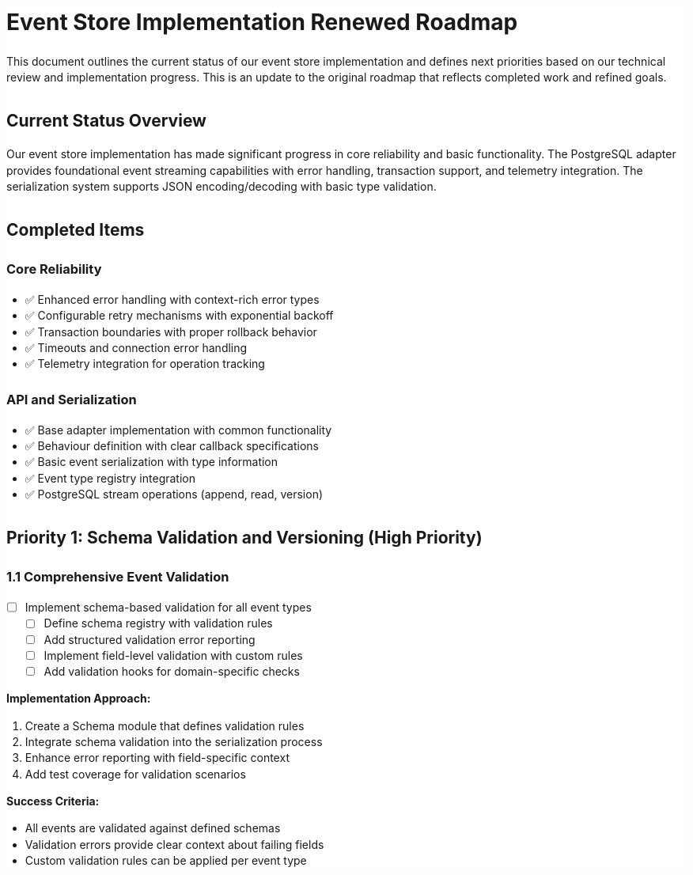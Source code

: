 # Event Store Implementation Renewed Roadmap

This document outlines the current status of our event store implementation and defines next priorities based on our technical review and implementation progress. This is an update to the original roadmap that reflects completed work and refined goals.

## Current Status Overview

Our event store implementation has made significant progress in core reliability and basic functionality. The PostgreSQL adapter provides foundational event streaming capabilities with error handling, transaction support, and telemetry integration. The serialization system supports JSON encoding/decoding with basic type validation.

## Completed Items

### Core Reliability
- ✅ Enhanced error handling with context-rich error types
- ✅ Configurable retry mechanisms with exponential backoff
- ✅ Transaction boundaries with proper rollback behavior
- ✅ Timeouts and connection error handling
- ✅ Telemetry integration for operation tracking

### API and Serialization
- ✅ Base adapter implementation with common functionality
- ✅ Behaviour definition with clear callback specifications
- ✅ Basic event serialization with type information
- ✅ Event type registry integration
- ✅ PostgreSQL stream operations (append, read, version)

## Priority 1: Schema Validation and Versioning (High Priority)

### 1.1 Comprehensive Event Validation
- [ ] Implement schema-based validation for all event types
  - [ ] Define schema registry with validation rules
  - [ ] Add structured validation error reporting
  - [ ] Implement field-level validation with custom rules
  - [ ] Add validation hooks for domain-specific checks

**Implementation Approach:**
1. Create a Schema module that defines validation rules
2. Integrate schema validation into the serialization process
3. Enhance error reporting with field-specific context
4. Add test coverage for validation scenarios

**Success Criteria:**
- All events are validated against defined schemas
- Validation errors provide clear context about failing fields
- Custom validation rules can be applied per event type

